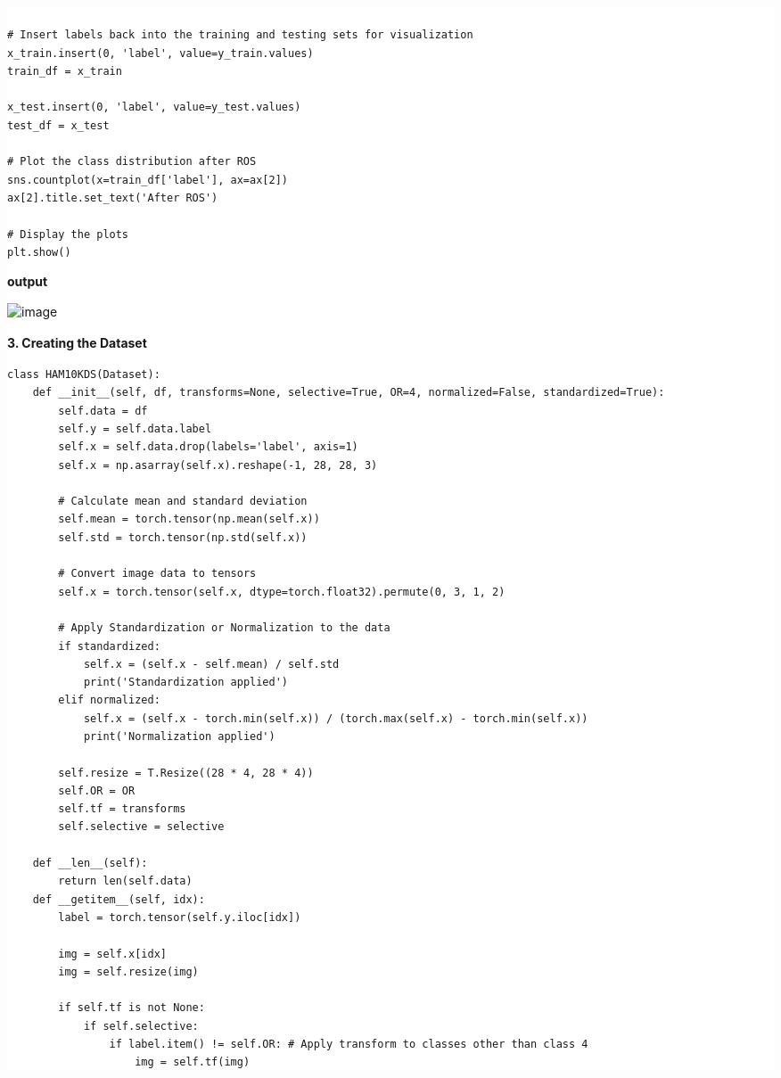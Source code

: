 ```

# Insert labels back into the training and testing sets for visualization
x_train.insert(0, 'label', value=y_train.values)
train_df = x_train

x_test.insert(0, 'label', value=y_test.values)
test_df = x_test

# Plot the class distribution after ROS
sns.countplot(x=train_df['label'], ax=ax[2])
ax[2].title.set_text('After ROS')

# Display the plots
plt.show()

```
**output**

![image](https://github.com/UserSemanur/Final-Project/assets/108471885/5a1bebf5-c35c-4286-a652-6e90d1dc8192)



**3. Creating the Dataset**

```
class HAM10KDS(Dataset):
    def __init__(self, df, transforms=None, selective=True, OR=4, normalized=False, standardized=True):
        self.data = df
        self.y = self.data.label
        self.x = self.data.drop(labels='label', axis=1)
        self.x = np.asarray(self.x).reshape(-1, 28, 28, 3)
        
        # Calculate mean and standard deviation
        self.mean = torch.tensor(np.mean(self.x))
        self.std = torch.tensor(np.std(self.x))
        
        # Convert image data to tensors
        self.x = torch.tensor(self.x, dtype=torch.float32).permute(0, 3, 1, 2)
        
        # Apply Standardization or Normalization to the data
        if standardized:
            self.x = (self.x - self.mean) / self.std
            print('Standardization applied')
        elif normalized:
            self.x = (self.x - torch.min(self.x)) / (torch.max(self.x) - torch.min(self.x))
            print('Normalization applied')

        self.resize = T.Resize((28 * 4, 28 * 4))
        self.OR = OR
        self.tf = transforms
        self.selective = selective

    def __len__(self):
        return len(self.data)
    def __getitem__(self, idx):
        label = torch.tensor(self.y.iloc[idx])

        img = self.x[idx]
        img = self.resize(img)

        if self.tf is not None:
            if self.selective:
                if label.item() != self.OR: # Apply transform to classes other than class 4
                    img = self.tf(img)
```